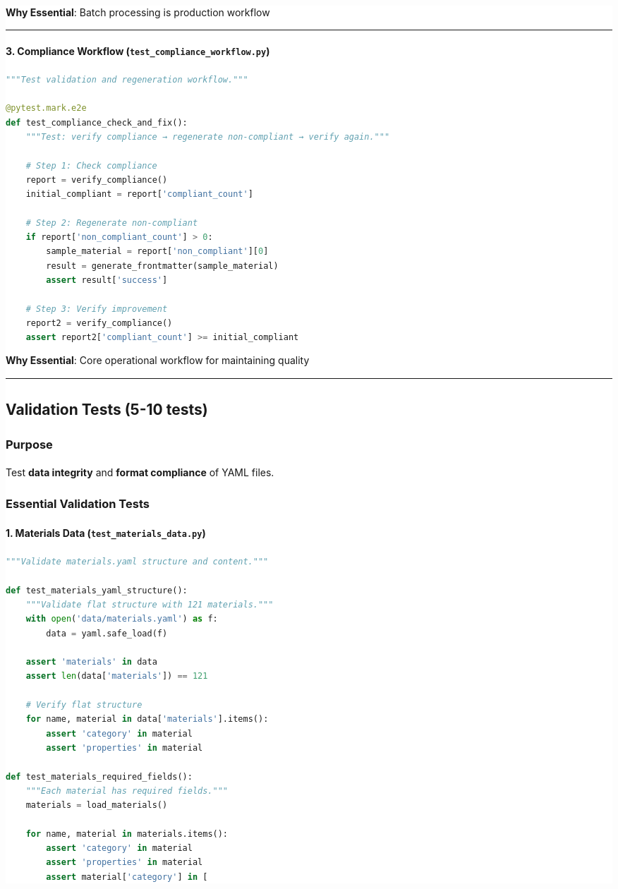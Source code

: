 **Why Essential**: Batch processing is production workflow

---

#### 3. Compliance Workflow (`test_compliance_workflow.py`)

```python
"""Test validation and regeneration workflow."""

@pytest.mark.e2e
def test_compliance_check_and_fix():
    """Test: verify compliance → regenerate non-compliant → verify again."""
    
    # Step 1: Check compliance
    report = verify_compliance()
    initial_compliant = report['compliant_count']
    
    # Step 2: Regenerate non-compliant
    if report['non_compliant_count'] > 0:
        sample_material = report['non_compliant'][0]
        result = generate_frontmatter(sample_material)
        assert result['success']
    
    # Step 3: Verify improvement
    report2 = verify_compliance()
    assert report2['compliant_count'] >= initial_compliant
```

**Why Essential**: Core operational workflow for maintaining quality

---

## Validation Tests (5-10 tests)

### Purpose
Test **data integrity** and **format compliance** of YAML files.

### Essential Validation Tests

#### 1. Materials Data (`test_materials_data.py`)

```python
"""Validate materials.yaml structure and content."""

def test_materials_yaml_structure():
    """Validate flat structure with 121 materials."""
    with open('data/materials.yaml') as f:
        data = yaml.safe_load(f)
    
    assert 'materials' in data
    assert len(data['materials']) == 121
    
    # Verify flat structure
    for name, material in data['materials'].items():
        assert 'category' in material
        assert 'properties' in material

def test_materials_required_fields():
    """Each material has required fields."""
    materials = load_materials()
    
    for name, material in materials.items():
        assert 'category' in material
        assert 'properties' in material
        assert material['category'] in [
```